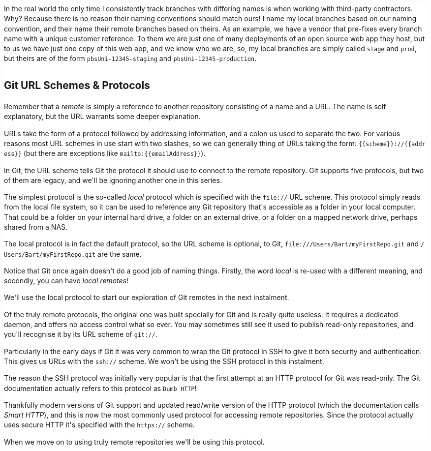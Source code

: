 In the real world the only time I consistently track branches with differing names is when working with third-party contractors. Why? Because there is no reason their naming conventions should match ours! I name my local branches based on our naming convention, and their name their remote branches based on theirs. As an example, we have a vendor that pre-fixes every branch name with a unique customer reference. To them we are just one of many deployments of an open source web app they host, but to us we have just one copy of this web app, and we know who we are, so, my local branches are simply called `stage` and `prod`, but theirs are of the form `pbsUni-12345-staging` and `pbsUni-12345-production`.

## Git URL Schemes & Protocols

Remember that a *remote* is simply a reference to another repository consisting of a name and a URL. The name is self explanatory, but the URL warrants some deeper explanation.

URLs take the form of a protocol followed by addressing information, and a colon us used to separate the two. For various reasons most URL schemes in use start with two slashes, so we can generally thing of URLs taking the form: `{{scheme}}://{{address}}` (but there are exceptions like `mailto:{{emailAddress}}`).

In Git, the URL scheme tells Git the protocol it should use to connect to the remote repository. Git supports five protocols, but two of them are legacy, and we'll be ignoring another one in this series.

The simplest protocol is the so-called *local* protocol which is specified with the `file://` URL scheme. This protocol simply reads from the local file system, so it can be used to reference any Git repository that's accessible as a folder in your local computer. That could be a folder on your internal hard drive, a folder on an external drive, or a folder on a mapped network drive, perhaps shared from a NAS.

The local protocol is in fact the default protocol, so the URL scheme is optional, to Git, `file:///Users/Bart/myFirstRepo.git` and `/Users/Bart/myFirstRepo.git` are the same.

Notice that Git once again doesn't do a good job of naming things. Firstly, the word *local* is re-used with a different meaning, and secondly, you can have *local* *remotes*!

We'll use the local protocol to start our exploration of Git remotes in the next instalment.

Of the truly remote protocols, the original one was built specially for Git and is really quite useless. It requires a dedicated daemon, and offers no access control what so ever. You may sometimes still see it used to publish read-only repositories, and you'll recognise it by its URL scheme of `git://`.

Particularly in the early days if Git it was very common to wrap the Git protocol in SSH to give it both security and authentication. This gives us URLs with the `ssh://` scheme. We won't be using the SSH protocol in this instalment.

The reason the SSH protocol was initially very popular is that the first attempt at an HTTP protocol for Git was read-only. The Git documentation actually refers to this protocol as `Dumb HTTP`!

Thankfully modern versions of Git support and updated read/write version of the HTTP protocol (which the documentation calls *Smart HTTP*), and this is now the most commonly used protocol for accessing remote repositories. Since the protocol actually uses secure HTTP it's specified with the `https://` scheme.

When we move on to using truly remote repositories we'll be using this protocol.
